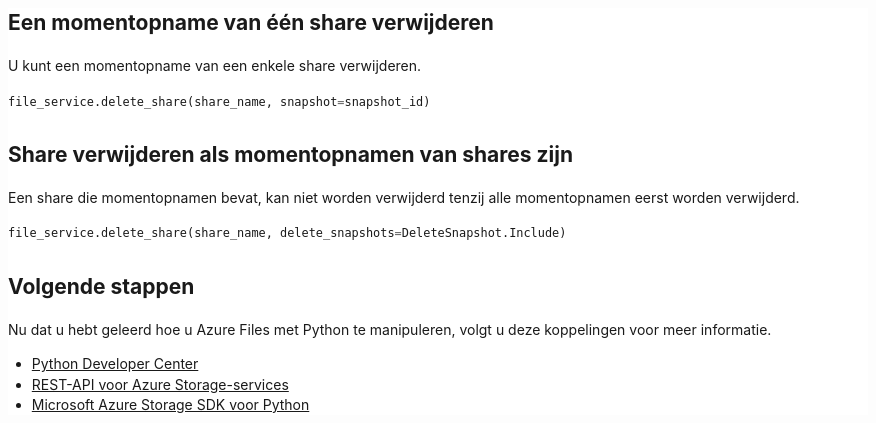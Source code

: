## <a name="delete-a-single-share-snapshot"></a>Een momentopname van één share verwijderen  
U kunt een momentopname van een enkele share verwijderen.

```python
file_service.delete_share(share_name, snapshot=snapshot_id)
```

## <a name="delete-share-when-share-snapshots-exist"></a>Share verwijderen als momentopnamen van shares zijn
Een share die momentopnamen bevat, kan niet worden verwijderd tenzij alle momentopnamen eerst worden verwijderd.

```python
file_service.delete_share(share_name, delete_snapshots=DeleteSnapshot.Include)
```

## <a name="next-steps"></a>Volgende stappen
Nu dat u hebt geleerd hoe u Azure Files met Python te manipuleren, volgt u deze koppelingen voor meer informatie.

* [Python Developer Center](https://azure.microsoft.com/develop/python/)
* [REST-API voor Azure Storage-services](https://msdn.microsoft.com/library/azure/dd179355)
* [Microsoft Azure Storage SDK voor Python](https://github.com/Azure/azure-storage-python)
